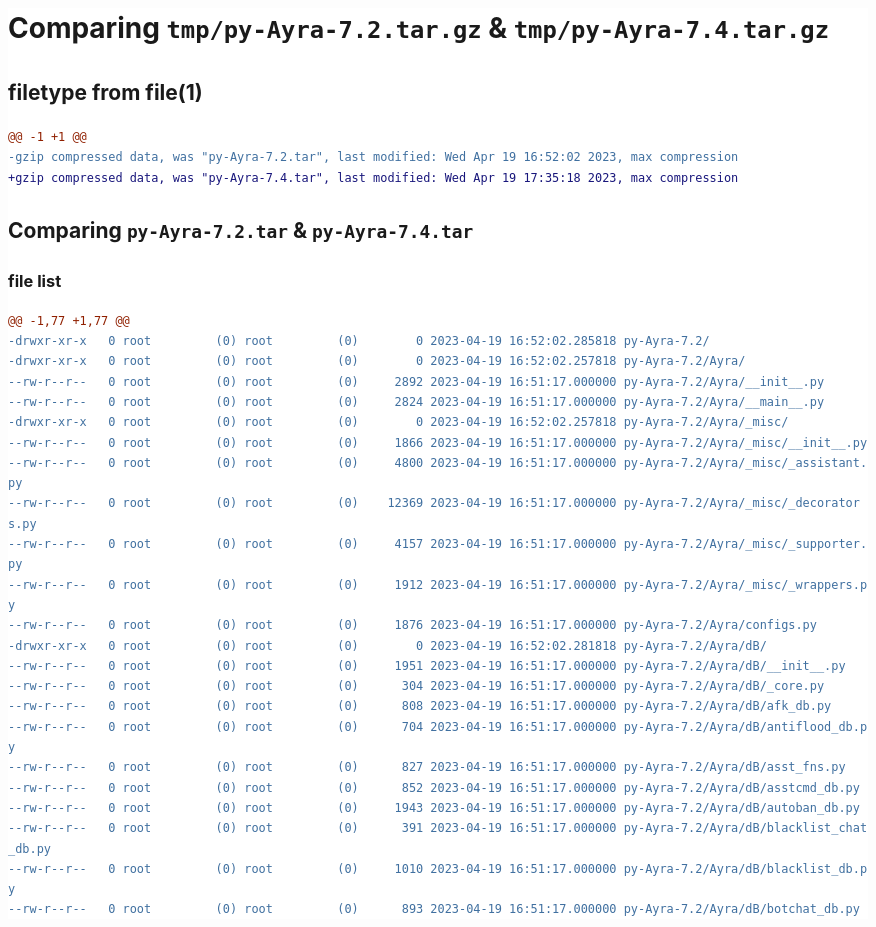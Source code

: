 # Comparing `tmp/py-Ayra-7.2.tar.gz` & `tmp/py-Ayra-7.4.tar.gz`

## filetype from file(1)

```diff
@@ -1 +1 @@
-gzip compressed data, was "py-Ayra-7.2.tar", last modified: Wed Apr 19 16:52:02 2023, max compression
+gzip compressed data, was "py-Ayra-7.4.tar", last modified: Wed Apr 19 17:35:18 2023, max compression
```

## Comparing `py-Ayra-7.2.tar` & `py-Ayra-7.4.tar`

### file list

```diff
@@ -1,77 +1,77 @@
-drwxr-xr-x   0 root         (0) root         (0)        0 2023-04-19 16:52:02.285818 py-Ayra-7.2/
-drwxr-xr-x   0 root         (0) root         (0)        0 2023-04-19 16:52:02.257818 py-Ayra-7.2/Ayra/
--rw-r--r--   0 root         (0) root         (0)     2892 2023-04-19 16:51:17.000000 py-Ayra-7.2/Ayra/__init__.py
--rw-r--r--   0 root         (0) root         (0)     2824 2023-04-19 16:51:17.000000 py-Ayra-7.2/Ayra/__main__.py
-drwxr-xr-x   0 root         (0) root         (0)        0 2023-04-19 16:52:02.257818 py-Ayra-7.2/Ayra/_misc/
--rw-r--r--   0 root         (0) root         (0)     1866 2023-04-19 16:51:17.000000 py-Ayra-7.2/Ayra/_misc/__init__.py
--rw-r--r--   0 root         (0) root         (0)     4800 2023-04-19 16:51:17.000000 py-Ayra-7.2/Ayra/_misc/_assistant.py
--rw-r--r--   0 root         (0) root         (0)    12369 2023-04-19 16:51:17.000000 py-Ayra-7.2/Ayra/_misc/_decorators.py
--rw-r--r--   0 root         (0) root         (0)     4157 2023-04-19 16:51:17.000000 py-Ayra-7.2/Ayra/_misc/_supporter.py
--rw-r--r--   0 root         (0) root         (0)     1912 2023-04-19 16:51:17.000000 py-Ayra-7.2/Ayra/_misc/_wrappers.py
--rw-r--r--   0 root         (0) root         (0)     1876 2023-04-19 16:51:17.000000 py-Ayra-7.2/Ayra/configs.py
-drwxr-xr-x   0 root         (0) root         (0)        0 2023-04-19 16:52:02.281818 py-Ayra-7.2/Ayra/dB/
--rw-r--r--   0 root         (0) root         (0)     1951 2023-04-19 16:51:17.000000 py-Ayra-7.2/Ayra/dB/__init__.py
--rw-r--r--   0 root         (0) root         (0)      304 2023-04-19 16:51:17.000000 py-Ayra-7.2/Ayra/dB/_core.py
--rw-r--r--   0 root         (0) root         (0)      808 2023-04-19 16:51:17.000000 py-Ayra-7.2/Ayra/dB/afk_db.py
--rw-r--r--   0 root         (0) root         (0)      704 2023-04-19 16:51:17.000000 py-Ayra-7.2/Ayra/dB/antiflood_db.py
--rw-r--r--   0 root         (0) root         (0)      827 2023-04-19 16:51:17.000000 py-Ayra-7.2/Ayra/dB/asst_fns.py
--rw-r--r--   0 root         (0) root         (0)      852 2023-04-19 16:51:17.000000 py-Ayra-7.2/Ayra/dB/asstcmd_db.py
--rw-r--r--   0 root         (0) root         (0)     1943 2023-04-19 16:51:17.000000 py-Ayra-7.2/Ayra/dB/autoban_db.py
--rw-r--r--   0 root         (0) root         (0)      391 2023-04-19 16:51:17.000000 py-Ayra-7.2/Ayra/dB/blacklist_chat_db.py
--rw-r--r--   0 root         (0) root         (0)     1010 2023-04-19 16:51:17.000000 py-Ayra-7.2/Ayra/dB/blacklist_db.py
--rw-r--r--   0 root         (0) root         (0)      893 2023-04-19 16:51:17.000000 py-Ayra-7.2/Ayra/dB/botchat_db.py
```